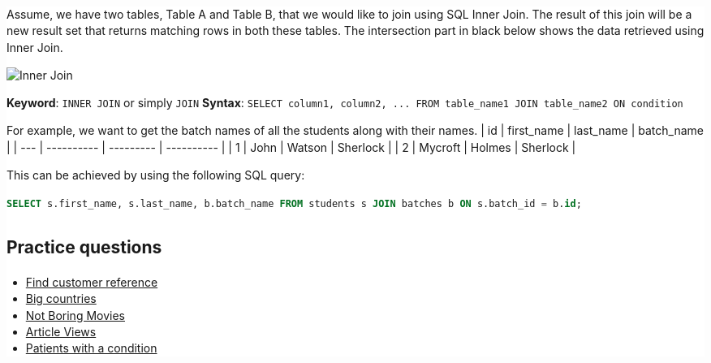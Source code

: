Assume, we have two tables, Table A and Table B, that we would like to join using SQL Inner Join. The result of this join will be a new result set that returns matching rows in both these tables. The intersection part in black below shows the data retrieved using Inner Join.

![Inner Join](https://www.sqlshack.com/wp-content/uploads/2019/06/venn-diagram-representation-of-sql-inner-join-.png)

**Keyword**: `INNER JOIN` or simply `JOIN`
**Syntax**: `SELECT column1, column2, ... FROM table_name1 JOIN table_name2 ON condition`

For example, we want to get the batch names of all the students along with their names.
| id  | first_name | last_name | batch_name |
| --- | ---------- | --------- | ---------- |
| 1   | John       | Watson    | Sherlock   |
| 2   | Mycroft    | Holmes    | Sherlock   |

This can be achieved by using the following SQL query:

```sql
SELECT s.first_name, s.last_name, b.batch_name FROM students s JOIN batches b ON s.batch_id = b.id;
```

## Practice questions
* [Find customer reference](https://leetcode.com/problems/find-customer-referee/)
* [Big countries](https://leetcode.com/problems/big-countries/)
* [Not Boring Movies](https://leetcode.com/problems/not-boring-movies/)
* [Article Views](https://leetcode.com/problems/article-views-i/)
* [Patients with a condition](https://leetcode.com/problems/patients-with-a-condition/)
